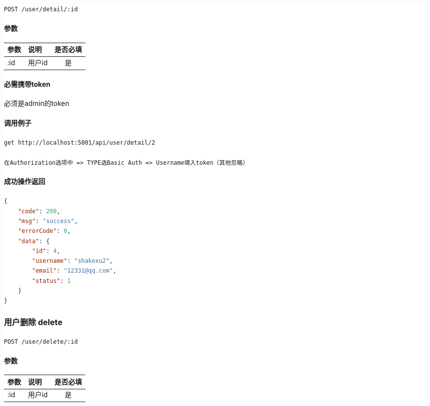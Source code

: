 ```
POST /user/detail/:id
```

#### 参数

| 参数 | 说明   | 是否必填 |
| :--- | :----- | :------: |
| :id  | 用户id |    是    |

#### 

#### 必需携带token

必须是admin的token

#### 调用例子

```
get http://localhost:5001/api/user/detail/2

在Authorization选项中 => TYPE选Basic Auth => Username填入token（其他忽略）
```



#### 成功操作返回

```json
{
    "code": 200,
    "msg": "success",
    "errorCode": 0,
    "data": {
        "id": 4,
        "username": "shakexu2",
        "email": "12331@qq.com",
        "status": 1
    }
}
```

### 用户删除 delete

```
POST /user/delete/:id
```

#### 参数

| 参数 | 说明   | 是否必填 |
| :--- | :----- | :------: |
| :id  | 用户id |    是    |

#### 
